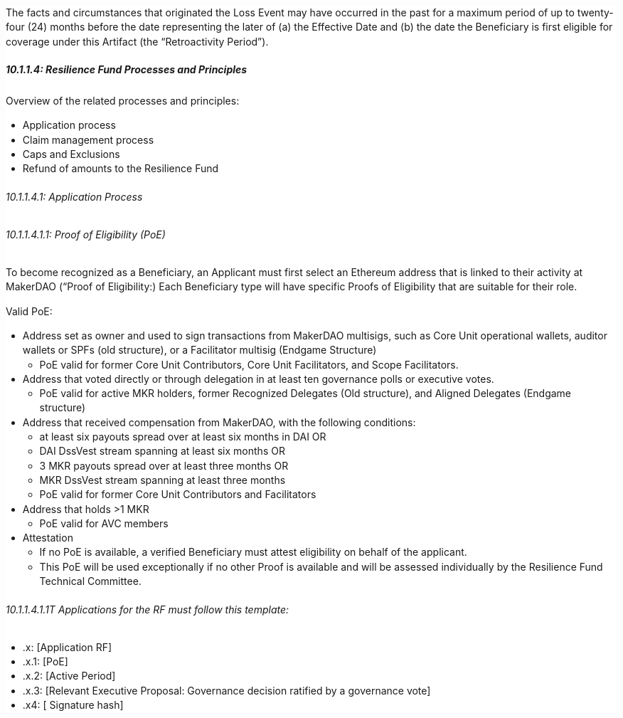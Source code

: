 The facts and circumstances that originated the Loss Event may have occurred in the past for a maximum period of up to twenty-four (24) months before the date representing the later of (a) the Effective Date and (b) the date the Beneficiary is first eligible for coverage under this Artifact (the “Retroactivity Period”).

##### 10.1.1.4: Resilience Fund Processes and Principles

Overview of the related processes and principles:

- Application process
- Claim management process
- Caps and Exclusions
- Refund of amounts to the Resilience Fund

###### 10.1.1.4.1: Application Process

###### 10.1.1.4.1.1: Proof of Eligibility (PoE)

To become recognized as a Beneficiary, an Applicant must first select an Ethereum address that is linked to their activity at MakerDAO (“Proof of Eligibility:) Each Beneficiary type will have specific Proofs of Eligibility that are suitable for their role.

Valid PoE:

- Address set as owner and used to sign transactions from MakerDAO multisigs, such as Core Unit operational wallets, auditor wallets or SPFs (old structure), or a Facilitator multisig (Endgame Structure)
  - PoE valid for former Core Unit Contributors, Core Unit Facilitators, and Scope Facilitators.
- Address that voted directly or through delegation in at least ten governance polls or executive votes.
  - PoE valid for active MKR holders, former Recognized Delegates (Old structure), and Aligned Delegates (Endgame structure)
- Address that received compensation from MakerDAO, with the following conditions:
  - at least six payouts spread over at least six months in DAI OR
  - DAI DssVest stream spanning at least six months OR
  - 3 MKR payouts spread over at least three months OR
  - MKR DssVest stream spanning at least three months
  - PoE valid for former Core Unit Contributors and Facilitators
- Address that holds >1 MKR
  - PoE valid for AVC members
- Attestation
  - If no PoE is available, a verified Beneficiary must attest eligibility on behalf of the applicant.
  - This PoE will be used exceptionally if no other Proof is available and will be assessed individually by the Resilience Fund Technical Committee.

###### 10.1.1.4.1.1T Applications for the RF must follow this template:

- .x: [Application RF]
- .x.1: [PoE]
- .x.2: [Active Period]
- .x.3: [Relevant Executive Proposal: Governance decision ratified by a governance vote]
- .x4: [ Signature hash]
